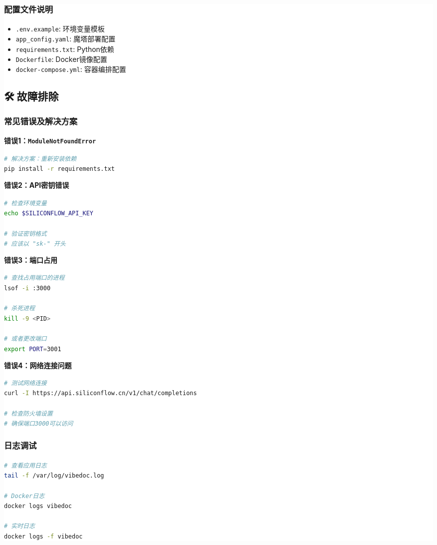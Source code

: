 ### 配置文件说明

- `.env.example`: 环境变量模板
- `app_config.yaml`: 魔塔部署配置
- `requirements.txt`: Python依赖
- `Dockerfile`: Docker镜像配置
- `docker-compose.yml`: 容器编排配置

## 🛠️ 故障排除

### 常见错误及解决方案

**错误1：`ModuleNotFoundError`**
```bash
# 解决方案：重新安装依赖
pip install -r requirements.txt
```

**错误2：API密钥错误**
```bash
# 检查环境变量
echo $SILICONFLOW_API_KEY

# 验证密钥格式
# 应该以 "sk-" 开头
```

**错误3：端口占用**
```bash
# 查找占用端口的进程
lsof -i :3000

# 杀死进程
kill -9 <PID>

# 或者更改端口
export PORT=3001
```

**错误4：网络连接问题**
```bash
# 测试网络连接
curl -I https://api.siliconflow.cn/v1/chat/completions

# 检查防火墙设置
# 确保端口3000可以访问
```

### 日志调试

```bash
# 查看应用日志
tail -f /var/log/vibedoc.log

# Docker日志
docker logs vibedoc

# 实时日志
docker logs -f vibedoc
```

